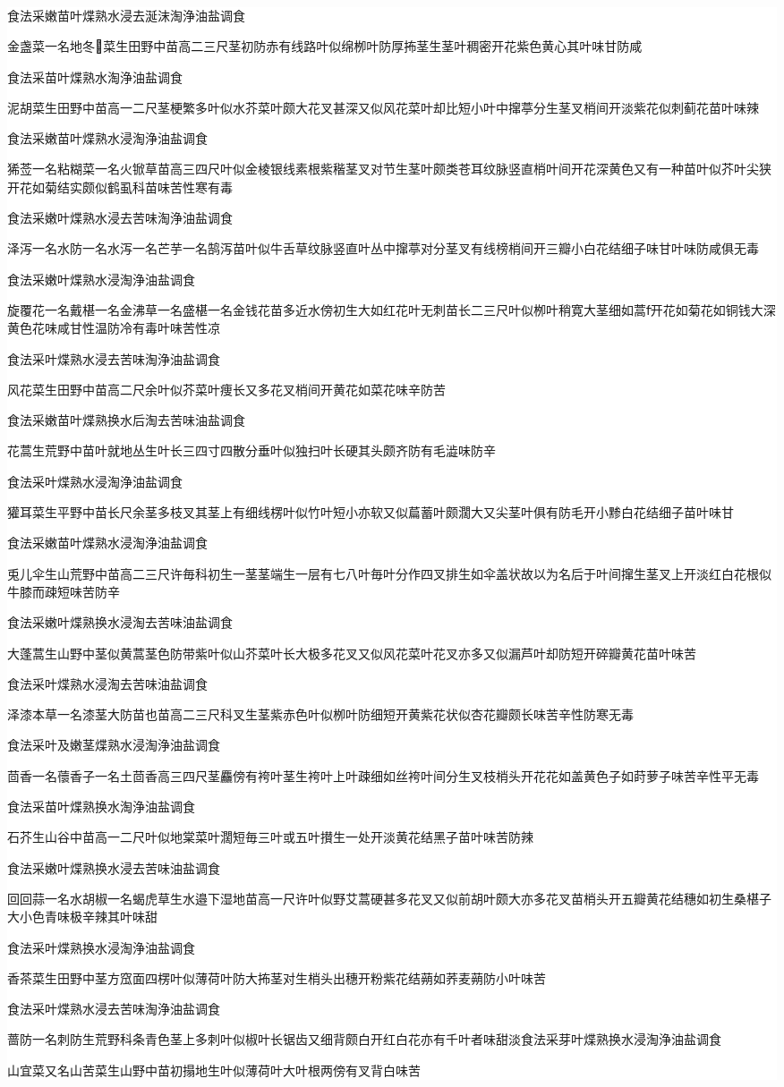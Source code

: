 食法采嫩苗叶煠熟水浸去涎沫淘浄油盐调食  

金盏菜一名地冬菜生田野中苗高二三尺茎初防赤有线路叶似绵栁叶防厚抪茎生茎叶稠密开花紫色黄心其叶味甘防咸  

食法采苗叶煠熟水淘浄油盐调食  

泥胡菜生田野中苗高一二尺茎梗繁多叶似水芥菜叶颇大花叉甚深又似风花菜叶却比短小叶中撺葶分生茎叉梢间开淡紫花似刺蓟花苗叶味辣  

食法采嫩苗叶煠熟水浸淘浄油盐调食  

狶莶一名粘糊菜一名火锨草苗高三四尺叶似金棱银线素根紫稭茎叉对节生茎叶颇类苍耳纹脉竖直梢叶间开花深黄色又有一种苗叶似芥叶尖狭开花如菊结实颇似鹤虱科苗味苦性寒有毒  

食法采嫩叶煠熟水浸去苦味淘浄油盐调食  

泽泻一名水防一名水泻一名芒芋一名鹄泻苗叶似牛舌草纹脉竖直叶丛中撺葶对分茎叉有线榜梢间开三瓣小白花结细子味甘叶味防咸俱无毒  

食法采嫩叶煠熟水浸淘浄油盐调食  

旋覆花一名戴椹一名金沸草一名盛椹一名金钱花苗多近水傍初生大如红花叶无刺苗长二三尺叶似栁叶稍寛大茎细如蒿开花如菊花如铜钱大深黄色花味咸甘性温防冷有毒叶味苦性凉  

食法采叶煠熟水浸去苦味淘浄油盐调食  

风花菜生田野中苗高二尺余叶似芥菜叶痩长又多花叉梢间开黄花如菜花味辛防苦  

食法采嫩苗叶煠熟换水后淘去苦味油盐调食  

花蒿生荒野中苗叶就地丛生叶长三四寸四散分垂叶似独扫叶长硬其头颇齐防有毛澁味防辛  

食法采叶煠熟水浸淘浄油盐调食  

獾耳菜生平野中苗长尺余茎多枝叉其茎上有细线楞叶似竹叶短小亦软又似萹蓄叶颇濶大又尖茎叶俱有防毛开小黪白花结细子苗叶味甘  

食法采嫩苗叶煠熟水浸淘浄油盐调食  

兎儿伞生山荒野中苗高二三尺许毎科初生一茎茎端生一层有七八叶毎叶分作四叉排生如伞盖状故以为名后于叶间撺生茎叉上开淡红白花根似牛膝而疎短味苦防辛  

食法采嫩叶煠熟换水浸淘去苦味油盐调食  

大蓬蒿生山野中茎似黄蒿茎色防带紫叶似山芥菜叶长大极多花叉又似风花菜叶花叉亦多又似漏芦叶却防短开碎瓣黄花苗叶味苦  

食法采叶煠熟水浸淘去苦味油盐调食  

泽漆本草一名漆茎大防苗也苗高二三尺科叉生茎紫赤色叶似栁叶防细短开黄紫花状似杏花瓣颇长味苦辛性防寒无毒  

食法采叶及嫩茎煠熟水浸淘浄油盐调食  

茴香一名蘹香子一名土茴香高三四尺茎麤傍有袴叶茎生袴叶上叶疎细如丝袴叶间分生叉枝梢头开花花如盖黄色子如莳萝子味苦辛性平无毒  

食法采苗叶煠熟换水淘浄油盐调食  

石芥生山谷中苗高一二尺叶似地棠菜叶濶短毎三叶或五叶攅生一处开淡黄花结黑子苗叶味苦防辣  

食法采嫩叶煠熟换水浸去苦味油盐调食  

回回蒜一名水胡椒一名蝎虎草生水邉下湿地苗高一尺许叶似野艾蒿硬甚多花叉又似前胡叶颇大亦多花叉苗梢头开五瓣黄花结穗如初生桑椹子大小色青味极辛辣其叶味甜  

食法采叶煠熟换水浸淘浄油盐调食  

香茶菜生田野中茎方窊面四楞叶似薄荷叶防大抪茎对生梢头出穗开粉紫花结蒴如荞麦蒴防小叶味苦  

食法采叶煠熟水浸去苦味淘浄油盐调食  

蔷防一名刺防生荒野科条青色茎上多刺叶似椒叶长锯齿又细背颇白开红白花亦有千叶者味甜淡食法采芽叶煠熟换水浸淘浄油盐调食  

山宜菜又名山苦菜生山野中苗初搨地生叶似薄荷叶大叶根两傍有叉背白味苦  
